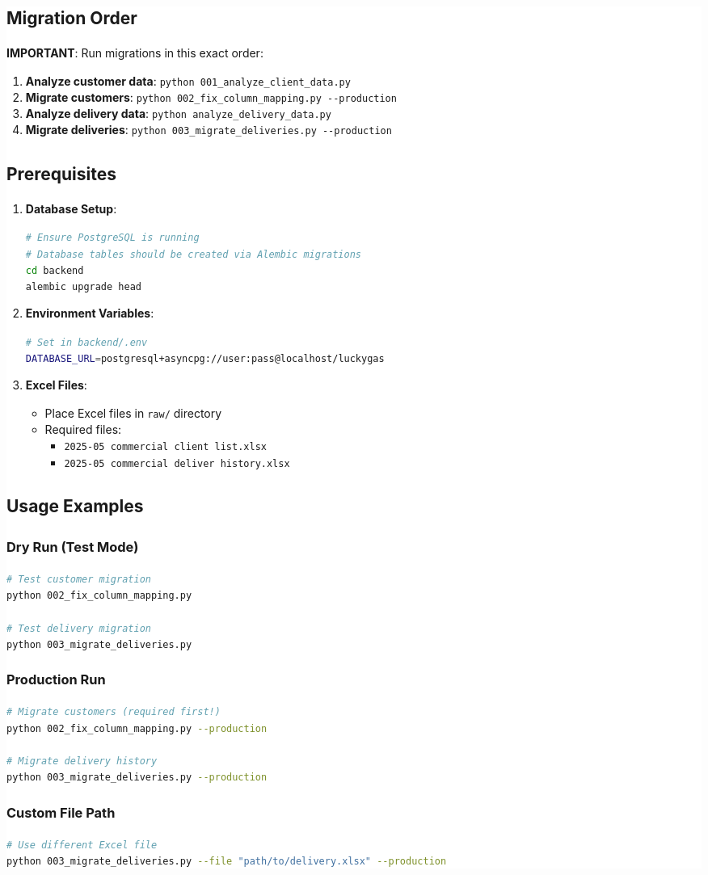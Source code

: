 ## Migration Order

**IMPORTANT**: Run migrations in this exact order:

1. **Analyze customer data**: `python 001_analyze_client_data.py`
2. **Migrate customers**: `python 002_fix_column_mapping.py --production`
3. **Analyze delivery data**: `python analyze_delivery_data.py`
4. **Migrate deliveries**: `python 003_migrate_deliveries.py --production`

## Prerequisites

1. **Database Setup**:
   ```bash
   # Ensure PostgreSQL is running
   # Database tables should be created via Alembic migrations
   cd backend
   alembic upgrade head
   ```

2. **Environment Variables**:
   ```bash
   # Set in backend/.env
   DATABASE_URL=postgresql+asyncpg://user:pass@localhost/luckygas
   ```

3. **Excel Files**:
   - Place Excel files in `raw/` directory
   - Required files:
     - `2025-05 commercial client list.xlsx`
     - `2025-05 commercial deliver history.xlsx`

## Usage Examples

### Dry Run (Test Mode)
```bash
# Test customer migration
python 002_fix_column_mapping.py

# Test delivery migration
python 003_migrate_deliveries.py
```

### Production Run
```bash
# Migrate customers (required first!)
python 002_fix_column_mapping.py --production

# Migrate delivery history
python 003_migrate_deliveries.py --production
```

### Custom File Path
```bash
# Use different Excel file
python 003_migrate_deliveries.py --file "path/to/delivery.xlsx" --production
```
